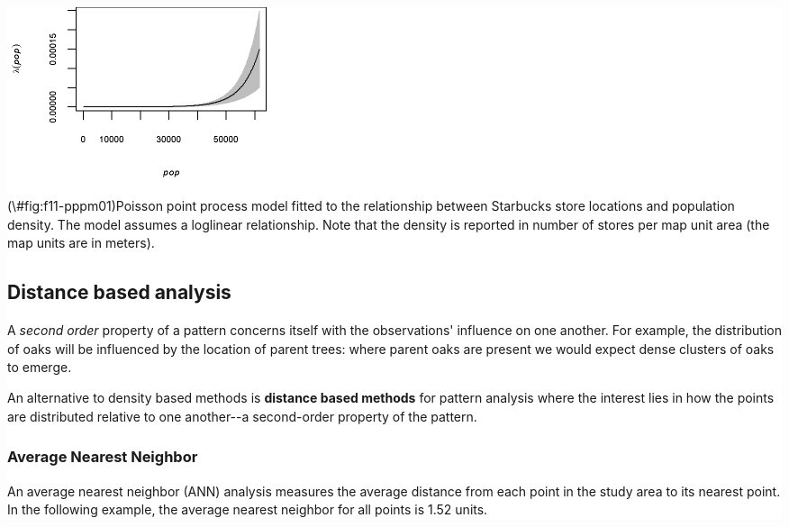 <img src="11-Point-Patterns_files/figure-html/f11-pppm01-1.png" alt="Poisson point process model fitted to the relationship between Starbucks store locations and population density. The model assumes a loglinear relationship. Note that the density is reported in number of stores per map unit area (the map units are in meters)." width="288" />
<p class="caption">(\#fig:f11-pppm01)Poisson point process model fitted to the relationship between Starbucks store locations and population density. The model assumes a loglinear relationship. Note that the density is reported in number of stores per map unit area (the map units are in meters).</p>
</div>



## Distance based analysis

<div class="note">
<p>A <em>second order</em> property of a pattern concerns itself with the observations' influence on one another. For example, the distribution of oaks will be influenced by the location of parent trees: where parent oaks are present we would expect dense clusters of oaks to emerge.</p>
</div>

An alternative to density based methods is **distance based methods** for pattern analysis where the interest lies in how the points are distributed relative to one another--a second-order property of the pattern. 

### Average Nearest Neighbor

An average nearest neighbor (ANN) analysis measures the average distance from each point in the study area to its nearest point. In the following example, the average nearest neighbor for all points is 1.52 units.

<div class="figure">
